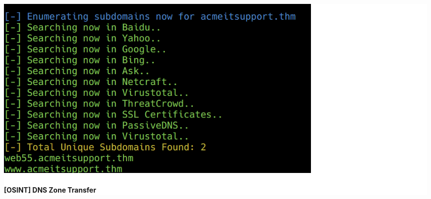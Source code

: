 <img src="./media/image46.png" style="width:6.5in;height:3.58194in"
alt="Text Description automatically generated" />

#### \[OSINT\] DNS Zone Transfer
